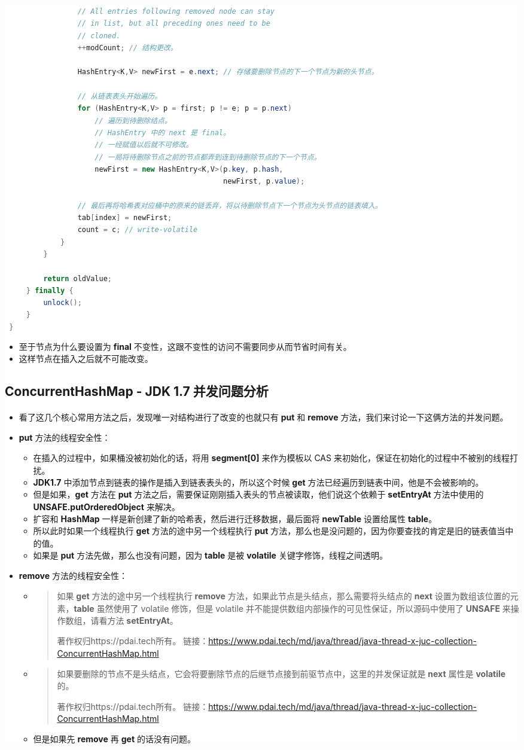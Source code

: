 ```java
                 // All entries following removed node can stay  
                 // in list, but all preceding ones need to be  
                 // cloned.  
                 ++modCount; // 结构更改。
               
                 HashEntry<K,V> newFirst = e.next; // 存储要删除节点的下一个节点为新的头节点。
                
                 // 从链表表头开始遍历。
                 for (HashEntry<K,V> p = first; p != e; p = p.next)  
                     // 遍历到待删除结点。
                     // HashEntry 中的 next 是 final。
                     // 一经赋值以后就不可修改。
                     // 一局将待删除节点之前的节点都弄到连到待删除节点的下一个节点。
                     newFirst = new HashEntry<K,V>(p.key, p.hash,  
                                                   newFirst, p.value);  
                 
                 // 最后再将哈希表对应桶中的原来的链丢弃，将以待删除节点下一个节点为头节点的链表填入。
                 tab[index] = newFirst;  
                 count = c; // write-volatile  
             }  
         } 
         
         return oldValue;  
     } finally {  
         unlock();  
     }  
 }
```

- 至于节点为什么要设置为 **final** 不变性，这跟不变性的访问不需要同步从而节省时间有关。
- 这样节点在插入之后就不可能改变。



## ConcurrentHashMap - JDK 1.7 并发问题分析

- 看了这几个核心常用方法之后，发现唯一对结构进行了改变的也就只有 **put** 和 **remove** 方法，我们来讨论一下这俩方法的并发问题。

- **put** 方法的线程安全性：

  - 在插入的过程中，如果桶没被初始化的话，将用 **segment[0]** 来作为模板以 CAS 来初始化，保证在初始化的过程中不被别的线程打扰。
  - **JDK1.7** 中添加节点到链表的操作是插入到链表表头的，所以这个时候 **get** 方法已经遍历到链表中间，他是不会被影响的。
  - 但是如果，**get** 方法在 **put** 方法之后，需要保证刚刚插入表头的节点被读取，他们说这个依赖于 **setEntryAt** 方法中使用的 **UNSAFE.putOrderedObject** 来解决。
  - 扩容和 **HashMap** 一样是新创建了新的哈希表，然后进行迁移数据，最后面将 **newTable** 设置给属性 **table**。
  - 所以此时如果一个线程执行 **get** 方法的途中另一个线程执行 **put** 方法，那么也是没问题的，因为你要查找的肯定是旧的链表值当中的值。
  - 如果是 **put** 方法先做，那么也没有问题，因为 **table** 是被 **volatile** 关键字修饰，线程之间透明。

- **remove** 方法的线程安全性：

  - > 如果 **get** 方法的途中另一个线程执行 **remove** 方法，如果此节点是头结点，那么需要将头结点的 **next** 设置为数组该位置的元素，**table** 虽然使用了 volatile 修饰，但是 volatile 并不能提供数组内部操作的可见性保证，所以源码中使用了 **UNSAFE** 来操作数组，请看方法 **setEntryAt**。
    >
    > 著作权归https://pdai.tech所有。 链接：https://www.pdai.tech/md/java/thread/java-thread-x-juc-collection-ConcurrentHashMap.html

  - > 如果要删除的节点不是头结点，它会将要删除节点的后继节点接到前驱节点中，这里的并发保证就是 **next** 属性是 **volatile** 的。
    >
    > 著作权归https://pdai.tech所有。 链接：https://www.pdai.tech/md/java/thread/java-thread-x-juc-collection-ConcurrentHashMap.html

  - 但是如果先 **remove** 再 **get** 的话没有问题。

